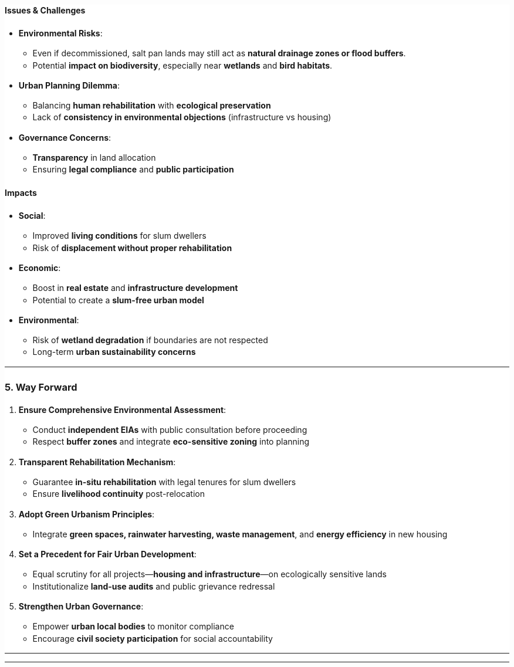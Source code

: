 #### **Issues & Challenges**

- **Environmental Risks**:
  - Even if decommissioned, salt pan lands may still act as **natural drainage zones or flood buffers**.
  - Potential **impact on biodiversity**, especially near **wetlands** and **bird habitats**.
  
- **Urban Planning Dilemma**:
  - Balancing **human rehabilitation** with **ecological preservation**
  - Lack of **consistency in environmental objections** (infrastructure vs housing)

- **Governance Concerns**:
  - **Transparency** in land allocation
  - Ensuring **legal compliance** and **public participation**

#### **Impacts**

- **Social**:
  - Improved **living conditions** for slum dwellers
  - Risk of **displacement without proper rehabilitation**
  
- **Economic**:
  - Boost in **real estate** and **infrastructure development**
  - Potential to create a **slum-free urban model**
  
- **Environmental**:
  - Risk of **wetland degradation** if boundaries are not respected
  - Long-term **urban sustainability concerns**

---

### 5. **Way Forward**

1. **Ensure Comprehensive Environmental Assessment**:
   - Conduct **independent EIAs** with public consultation before proceeding
   - Respect **buffer zones** and integrate **eco-sensitive zoning** into planning

2. **Transparent Rehabilitation Mechanism**:
   - Guarantee **in-situ rehabilitation** with legal tenures for slum dwellers
   - Ensure **livelihood continuity** post-relocation

3. **Adopt Green Urbanism Principles**:
   - Integrate **green spaces, rainwater harvesting, waste management**, and **energy efficiency** in new housing

4. **Set a Precedent for Fair Urban Development**:
   - Equal scrutiny for all projects—**housing and infrastructure**—on ecologically sensitive lands
   - Institutionalize **land-use audits** and public grievance redressal

5. **Strengthen Urban Governance**:
   - Empower **urban local bodies** to monitor compliance
   - Encourage **civil society participation** for social accountability

---

---
